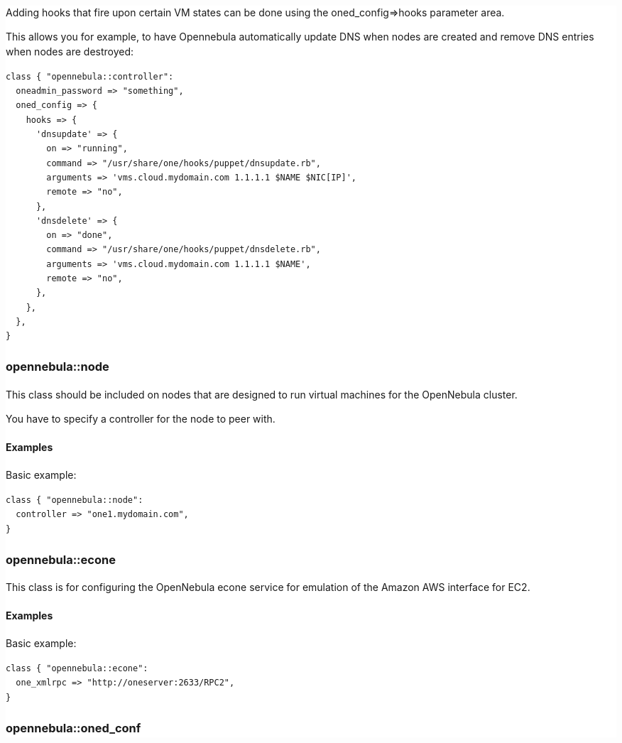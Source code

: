 Adding hooks that fire upon certain VM states can be done using the
oned_config=>hooks parameter area.

This allows you for example, to have Opennebula automatically update DNS when
nodes are created and remove DNS entries when nodes are destroyed:

    class { "opennebula::controller":
      oneadmin_password => "something",
      oned_config => {
        hooks => {
          'dnsupdate' => {
            on => "running",
            command => "/usr/share/one/hooks/puppet/dnsupdate.rb",
            arguments => 'vms.cloud.mydomain.com 1.1.1.1 $NAME $NIC[IP]',
            remote => "no",
          },
          'dnsdelete' => {
            on => "done",
            command => "/usr/share/one/hooks/puppet/dnsdelete.rb",
            arguments => 'vms.cloud.mydomain.com 1.1.1.1 $NAME',
            remote => "no",
          },
        },
      },
    }

### opennebula::node

This class should be included on nodes that are designed to run virtual 
machines for the OpenNebula cluster.

You have to specify a controller for the node to peer with.

#### Examples

Basic example:

    class { "opennebula::node":
      controller => "one1.mydomain.com",
    }

### opennebula::econe

This class is for configuring the OpenNebula econe service for emulation of 
the Amazon AWS interface for EC2.

#### Examples

Basic example:

    class { "opennebula::econe":
      one_xmlrpc => "http://oneserver:2633/RPC2",
    }

### opennebula::oned_conf
